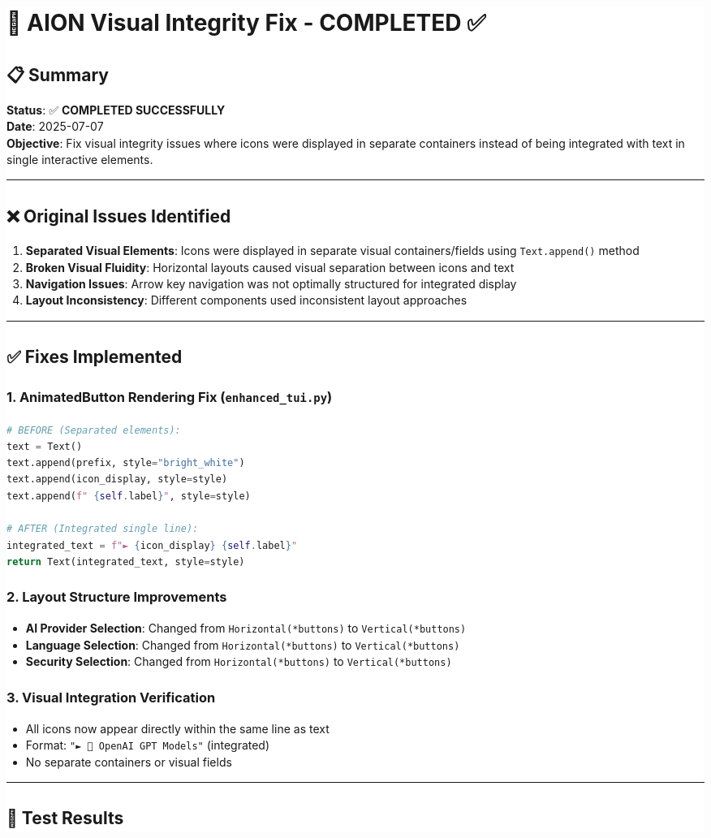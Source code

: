 # 🎯 AION Visual Integrity Fix - COMPLETED ✅

## 📋 Summary

**Status**: ✅ **COMPLETED SUCCESSFULLY**  
**Date**: 2025-07-07  
**Objective**: Fix visual integrity issues where icons were displayed in separate containers instead of being integrated with text in single interactive elements.

---

## ❌ Original Issues Identified

1. **Separated Visual Elements**: Icons were displayed in separate visual containers/fields using `Text.append()` method
2. **Broken Visual Fluidity**: Horizontal layouts caused visual separation between icons and text
3. **Navigation Issues**: Arrow key navigation was not optimally structured for integrated display
4. **Layout Inconsistency**: Different components used inconsistent layout approaches

---

## ✅ Fixes Implemented

### 1. **AnimatedButton Rendering Fix** (`enhanced_tui.py`)
```python
# BEFORE (Separated elements):
text = Text()
text.append(prefix, style="bright_white")
text.append(icon_display, style=style)
text.append(f" {self.label}", style=style)

# AFTER (Integrated single line):
integrated_text = f"► {icon_display} {self.label}"
return Text(integrated_text, style=style)
```

### 2. **Layout Structure Improvements**
- **AI Provider Selection**: Changed from `Horizontal(*buttons)` to `Vertical(*buttons)`
- **Language Selection**: Changed from `Horizontal(*buttons)` to `Vertical(*buttons)`
- **Security Selection**: Changed from `Horizontal(*buttons)` to `Vertical(*buttons)`

### 3. **Visual Integration Verification**
- All icons now appear directly within the same line as text
- Format: `"► 🧠 OpenAI GPT Models"` (integrated)
- No separate containers or visual fields

---

## 🧪 Test Results
